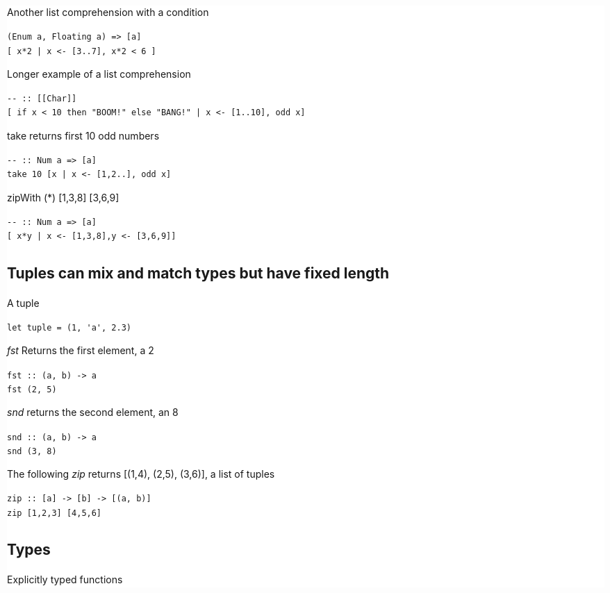 Another list comprehension with a condition

```
(Enum a, Floating a) => [a]
[ x*2 | x <- [3..7], x*2 < 6 ]   
```

Longer example of a list comprehension

```
-- :: [[Char]] 
[ if x < 10 then "BOOM!" else "BANG!" | x <- [1..10], odd x] 
```

take returns first 10 odd numbers

```
-- :: Num a => [a]
take 10 [x | x <- [1,2..], odd x]  
```

zipWith (*) [1,3,8] [3,6,9]

```
-- :: Num a => [a]
[ x*y | x <- [1,3,8],y <- [3,6,9]] 
```

## Tuples can mix and match types but have fixed length

A tuple

```
let tuple = (1, 'a', 2.3)         
```

*fst* Returns the first element, a 2

```
fst :: (a, b) -> a
fst (2, 5)                      
```

*snd* returns the second element, an 8

```
snd :: (a, b) -> a
snd (3, 8)                      
```

The following *zip* returns [(1,4), (2,5), (3,6)], a list of tuples

```
zip :: [a] -> [b] -> [(a, b)]
zip [1,2,3] [4,5,6]             
```

## Types

Explicitly typed functions
